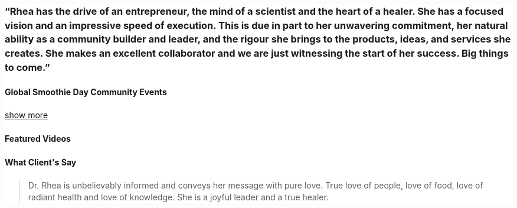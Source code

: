 ### “Rhea has the drive of an entrepreneur, the mind of a scientist and the heart of a healer. She has a focused vision and an impressive speed of execution. This is due in part to her unwavering commitment, her natural ability as a community builder and leader, and the rigour she brings to the products, ideas, and services she creates. She makes an excellent collaborator and we are just witnessing the start of her success. Big things to come.”

#### Global Smoothie Day Community Events

 [](https://www.livingrhea.com/wp-content/uploads/2020/09/gsd-gallery-10-e1691423372413.jpg)[](https://www.livingrhea.com/wp-content/uploads/2020/09/gsd-india.jpg)[](https://www.livingrhea.com/wp-content/uploads/2020/09/gsd-gallery-8-e1691423312419.jpg)[](https://www.livingrhea.com/wp-content/uploads/2020/09/gsd-gallery-5.jpg)[](https://www.livingrhea.com/wp-content/uploads/2020/09/gsd-gallery-4.jpg)[](https://www.livingrhea.com/wp-content/uploads/2020/09/gsd-croatia.jpg)[](https://www.livingrhea.com/wp-content/uploads/2020/09/gsd-gallery-2.jpg)[show more](https://www.livingrhea.com/globalsmoothieday/)

#### Featured Videos

<iframe style="width: 100%" title="Youtube Video" id="presto-iframe-fallback-2" data-src="https://www.youtube.com/embed/injjrFugT9Y?iv_load_policy=3&amp;modestbranding=1&amp;playsinline=1&amp;showinfo=0&amp;rel=0&amp;enablejsapi=1" allowfullscreen allowtransparency="" allow="autoplay"></iframe>

<iframe style="width: 100%" title="Youtube Video" id="presto-iframe-fallback-3" data-src="https://www.youtube.com/embed/unWa3A6urZc?iv_load_policy=3&amp;modestbranding=1&amp;playsinline=1&amp;showinfo=0&amp;rel=0&amp;enablejsapi=1" allowfullscreen allowtransparency="" allow="autoplay"></iframe>

<iframe style="width: 100%" title="Youtube Video" id="presto-iframe-fallback-4" data-src="https://www.youtube.com/embed/w7WLipkXmWQ?iv_load_policy=3&amp;modestbranding=1&amp;playsinline=1&amp;showinfo=0&amp;rel=0&amp;enablejsapi=1" allowfullscreen allowtransparency="" allow="autoplay"></iframe>

#### What Client's Say​

> Dr. Rhea is unbelievably informed and conveys her message with pure love. True love of people, love of food, love of radiant health and love of knowledge. She is a joyful leader and a true healer.
